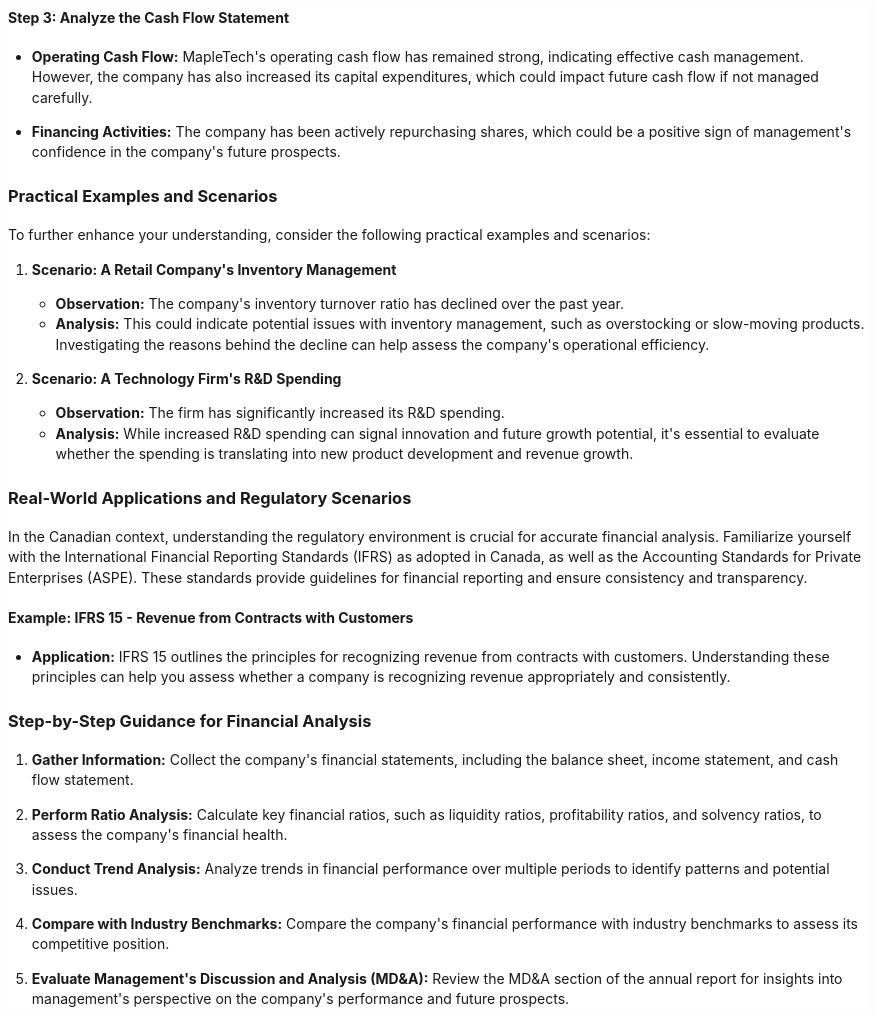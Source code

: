 #### Step 3: Analyze the Cash Flow Statement

- **Operating Cash Flow:** MapleTech's operating cash flow has remained strong, indicating effective cash management. However, the company has also increased its capital expenditures, which could impact future cash flow if not managed carefully.

- **Financing Activities:** The company has been actively repurchasing shares, which could be a positive sign of management's confidence in the company's future prospects.

### Practical Examples and Scenarios

To further enhance your understanding, consider the following practical examples and scenarios:

1. **Scenario: A Retail Company's Inventory Management**

   - **Observation:** The company's inventory turnover ratio has declined over the past year.
   - **Analysis:** This could indicate potential issues with inventory management, such as overstocking or slow-moving products. Investigating the reasons behind the decline can help assess the company's operational efficiency.

2. **Scenario: A Technology Firm's R&D Spending**

   - **Observation:** The firm has significantly increased its R&D spending.
   - **Analysis:** While increased R&D spending can signal innovation and future growth potential, it's essential to evaluate whether the spending is translating into new product development and revenue growth.

### Real-World Applications and Regulatory Scenarios

In the Canadian context, understanding the regulatory environment is crucial for accurate financial analysis. Familiarize yourself with the International Financial Reporting Standards (IFRS) as adopted in Canada, as well as the Accounting Standards for Private Enterprises (ASPE). These standards provide guidelines for financial reporting and ensure consistency and transparency.

#### Example: IFRS 15 - Revenue from Contracts with Customers

- **Application:** IFRS 15 outlines the principles for recognizing revenue from contracts with customers. Understanding these principles can help you assess whether a company is recognizing revenue appropriately and consistently.

### Step-by-Step Guidance for Financial Analysis

1. **Gather Information:** Collect the company's financial statements, including the balance sheet, income statement, and cash flow statement.

2. **Perform Ratio Analysis:** Calculate key financial ratios, such as liquidity ratios, profitability ratios, and solvency ratios, to assess the company's financial health.

3. **Conduct Trend Analysis:** Analyze trends in financial performance over multiple periods to identify patterns and potential issues.

4. **Compare with Industry Benchmarks:** Compare the company's financial performance with industry benchmarks to assess its competitive position.

5. **Evaluate Management's Discussion and Analysis (MD&A):** Review the MD&A section of the annual report for insights into management's perspective on the company's performance and future prospects.
